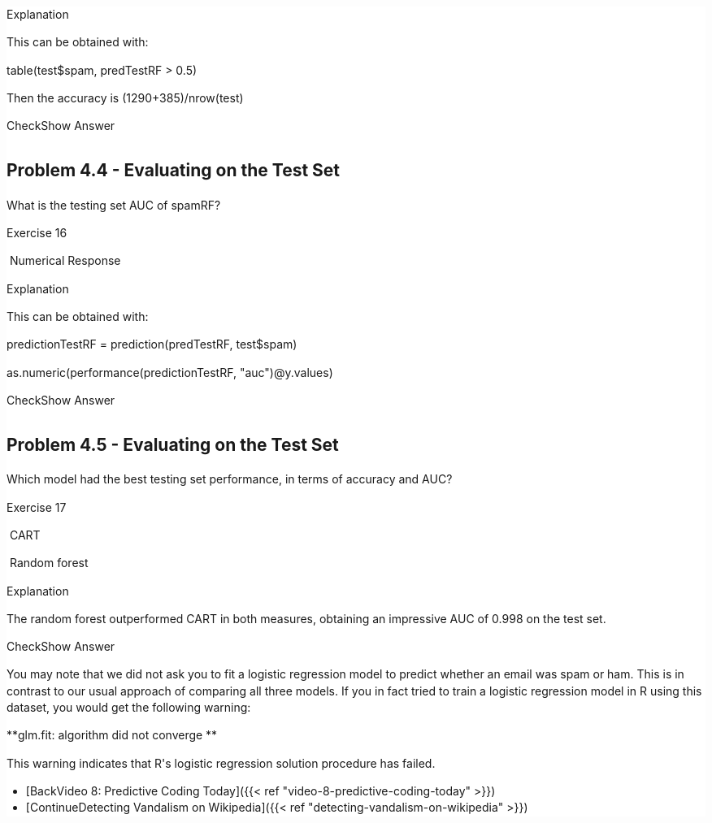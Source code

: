 Explanation

This can be obtained with:

table(test$spam, predTestRF > 0.5)

Then the accuracy is (1290+385)/nrow(test)

CheckShow Answer

Problem 4.4 - Evaluating on the Test Set
----------------------------------------

What is the testing set AUC of spamRF?

Exercise 16

&nbsp;Numerical Response&nbsp;

Explanation

This can be obtained with:

predictionTestRF = prediction(predTestRF, test$spam)

as.numeric(performance(predictionTestRF, "auc")@y.values)

CheckShow Answer

Problem 4.5 - Evaluating on the Test Set
----------------------------------------

Which model had the best testing set performance, in terms of accuracy and AUC?

Exercise 17

&nbsp;CART&nbsp;

&nbsp;Random forest&nbsp;

Explanation

The random forest outperformed CART in both measures, obtaining an impressive AUC of 0.998 on the test set.

CheckShow Answer

You may note that we did not ask you to fit a logistic regression model to predict whether an email was spam or ham. This is in contrast to our usual approach of comparing all three models. If you in fact tried to train a logistic regression model in R using this dataset, you would get the following warning:

**glm.fit: algorithm did not converge **

This warning indicates that R's logistic regression solution procedure has failed.

*   [BackVideo 8: Predictive Coding Today]({{< ref "video-8-predictive-coding-today" >}})
*   [ContinueDetecting Vandalism on Wikipedia]({{< ref "detecting-vandalism-on-wikipedia" >}})
